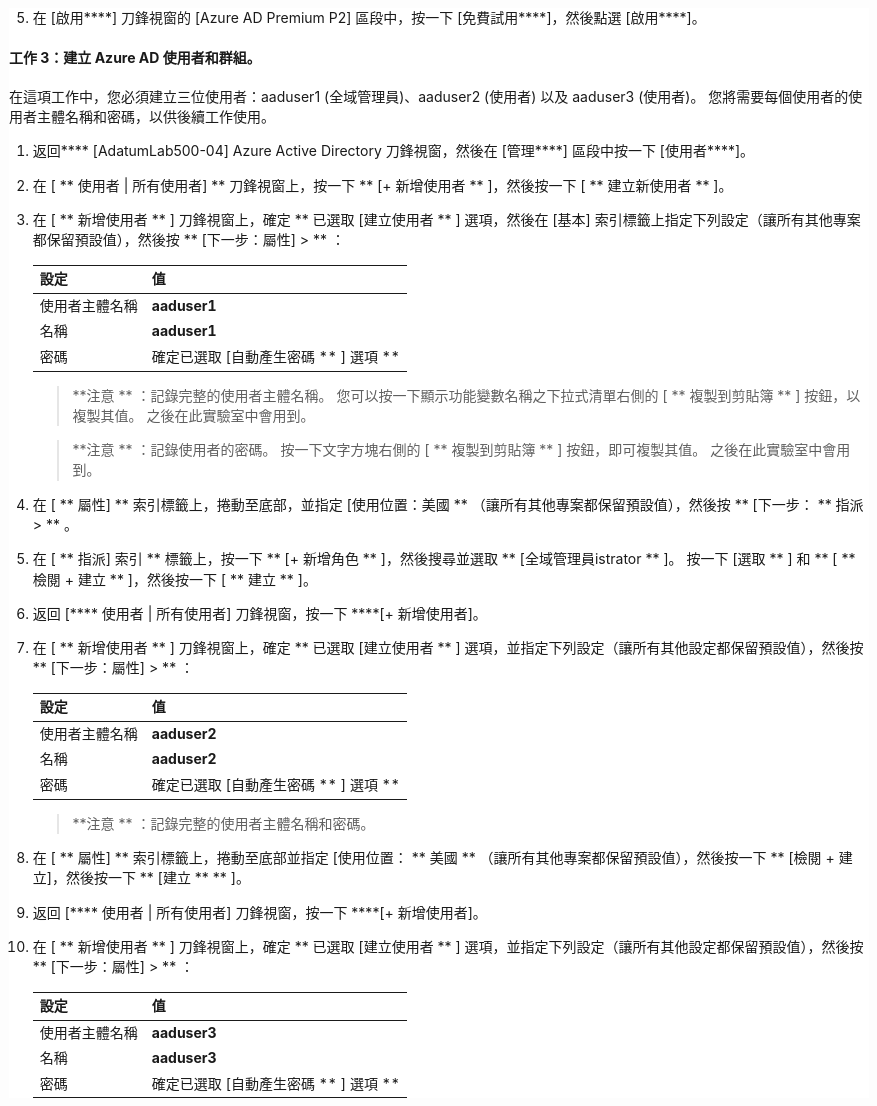 5. 在 [啟用****] 刀鋒視窗的 [Azure AD Premium P2] 區段中，按一下 [免費試用****]，然後點選 [啟用****]。


#### 工作 3：建立 Azure AD 使用者和群組。

在這項工作中，您必須建立三位使用者：aaduser1 (全域管理員)、aaduser2 (使用者) 以及 aaduser3 (使用者)。 您將需要每個使用者的使用者主體名稱和密碼，以供後續工作使用。 

1. 返回**** [AdatumLab500-04] Azure Active Directory 刀鋒視窗，然後在 [管理****] 區段中按一下 [使用者****]。

2. 在 [ ** 使用者 \| 所有使用者] ** 刀鋒視窗上，按一下 ** [+ 新增使用者 ** ]，然後按一下 [ ** 建立新使用者 ** ]。 

3. 在 [ ** 新增使用者 ** ] 刀鋒視窗上，確定 ** 已選取 [建立使用者 ** ] 選項，然後在 [基本] 索引標籤上指定下列設定（讓所有其他專案都保留預設值），然後按 ** [下一步：屬性] > ** ：

   |設定|值|
   |---|---|
   |使用者主體名稱|**aaduser1**|
   |名稱|**aaduser1**|
   |密碼|確定已選取 [自動產生密碼 ** ] 選項 **|
   
      >**注意 ** ：記錄完整的使用者主體名稱。 您可以按一下顯示功能變數名稱之下拉式清單右側的 [ ** 複製到剪貼簿 ** ] 按鈕，以複製其值。 之後在此實驗室中會用到。
   
      >**注意 ** ：記錄使用者的密碼。 按一下文字方塊右側的 [ ** 複製到剪貼簿 ** ] 按鈕，即可複製其值。 之後在此實驗室中會用到。 
   
4. 在 [ ** 屬性] ** 索引標籤上，捲動至底部，並指定 [使用位置：美國 ** （讓所有其他專案都保留預設值），然後按 ** [下一步： ** 指派> ** 。

5. 在 [ ** 指派] 索引 ** 標籤上，按一下 ** [+ 新增角色 ** ]，然後搜尋並選取 ** [全域管理員istrator ** ]。 按一下 [選取 ** ] 和 ** [ ** 檢閱 + 建立 ** ]，然後按一下 [ ** 建立 ** ]。

6. 返回 [**** 使用者 \| 所有使用者] 刀鋒視窗，按一下 ****[+ 新增使用者]。 

7. 在 [ ** 新增使用者 ** ] 刀鋒視窗上，確定 ** 已選取 [建立使用者 ** ] 選項，並指定下列設定（讓所有其他設定都保留預設值），然後按 ** [下一步：屬性] > ** ：

   |設定|值|
   |---|---|
   |使用者主體名稱|**aaduser2**|
   |名稱|**aaduser2**|
   |密碼|確定已選取 [自動產生密碼 ** ] 選項 **| 

    >**注意 ** ：記錄完整的使用者主體名稱和密碼。

8. 在 [ ** 屬性] ** 索引標籤上，捲動至底部並指定 [使用位置： ** 美國 ** （讓所有其他專案都保留預設值），然後按一下 ** [檢閱 + 建立]，然後按一下 ** [建立 ** ** ]。

9. 返回 [**** 使用者 \| 所有使用者] 刀鋒視窗，按一下 ****[+ 新增使用者]。 

10. 在 [ ** 新增使用者 ** ] 刀鋒視窗上，確定 ** 已選取 [建立使用者 ** ] 選項，並指定下列設定（讓所有其他設定都保留預設值），然後按 ** [下一步：屬性] > ** ：

    |設定|值|
    |---|---|
    |使用者主體名稱|**aaduser3**|
    |名稱|**aaduser3**|
    |密碼|確定已選取 [自動產生密碼 ** ] 選項 **|
